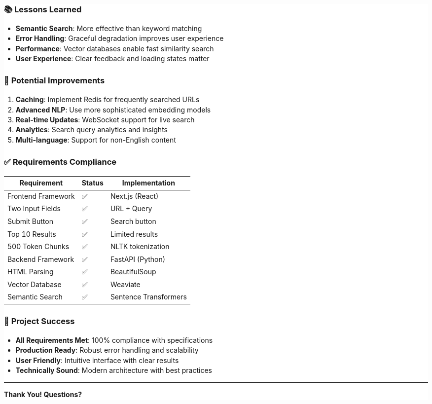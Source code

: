 ### 📚 **Lessons Learned**
- **Semantic Search**: More effective than keyword matching
- **Error Handling**: Graceful degradation improves user experience
- **Performance**: Vector databases enable fast similarity search
- **User Experience**: Clear feedback and loading states matter

### 🚀 **Potential Improvements**
1. **Caching**: Implement Redis for frequently searched URLs
2. **Advanced NLP**: Use more sophisticated embedding models
3. **Real-time Updates**: WebSocket support for live search
4. **Analytics**: Search query analytics and insights
5. **Multi-language**: Support for non-English content

### ✅ **Requirements Compliance**
| Requirement | Status | Implementation |
|-------------|--------|----------------|
| Frontend Framework | ✅ | Next.js (React) |
| Two Input Fields | ✅ | URL + Query |
| Submit Button | ✅ | Search button |
| Top 10 Results | ✅ | Limited results |
| 500 Token Chunks | ✅ | NLTK tokenization |
| Backend Framework | ✅ | FastAPI (Python) |
| HTML Parsing | ✅ | BeautifulSoup |
| Vector Database | ✅ | Weaviate |
| Semantic Search | ✅ | Sentence Transformers |

### 🎉 **Project Success**
- **All Requirements Met**: 100% compliance with specifications
- **Production Ready**: Robust error handling and scalability
- **User Friendly**: Intuitive interface with clear results
- **Technically Sound**: Modern architecture with best practices

---

**Thank You! Questions?** 